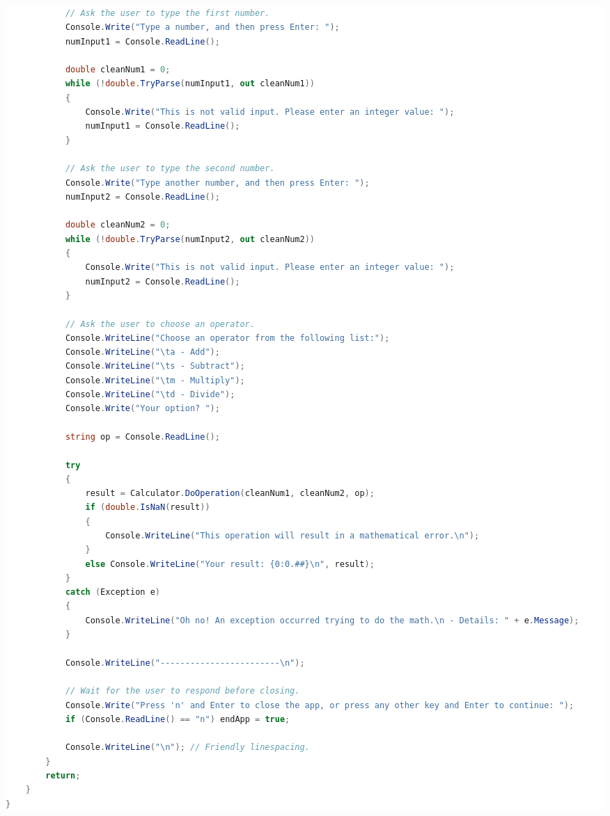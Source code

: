 ```csharp
            // Ask the user to type the first number.
            Console.Write("Type a number, and then press Enter: ");
            numInput1 = Console.ReadLine();

            double cleanNum1 = 0;
            while (!double.TryParse(numInput1, out cleanNum1))
            {
                Console.Write("This is not valid input. Please enter an integer value: ");
                numInput1 = Console.ReadLine();
            }

            // Ask the user to type the second number.
            Console.Write("Type another number, and then press Enter: ");
            numInput2 = Console.ReadLine();

            double cleanNum2 = 0;
            while (!double.TryParse(numInput2, out cleanNum2))
            {
                Console.Write("This is not valid input. Please enter an integer value: ");
                numInput2 = Console.ReadLine();
            }

            // Ask the user to choose an operator.
            Console.WriteLine("Choose an operator from the following list:");
            Console.WriteLine("\ta - Add");
            Console.WriteLine("\ts - Subtract");
            Console.WriteLine("\tm - Multiply");
            Console.WriteLine("\td - Divide");
            Console.Write("Your option? ");

            string op = Console.ReadLine();

            try
            {
                result = Calculator.DoOperation(cleanNum1, cleanNum2, op);
                if (double.IsNaN(result))
                {
                    Console.WriteLine("This operation will result in a mathematical error.\n");
                }
                else Console.WriteLine("Your result: {0:0.##}\n", result);
            }
            catch (Exception e)
            {
                Console.WriteLine("Oh no! An exception occurred trying to do the math.\n - Details: " + e.Message);
            }

            Console.WriteLine("------------------------\n");

            // Wait for the user to respond before closing.
            Console.Write("Press 'n' and Enter to close the app, or press any other key and Enter to continue: ");
            if (Console.ReadLine() == "n") endApp = true;

            Console.WriteLine("\n"); // Friendly linespacing.
        }
        return;
    }
}

```
